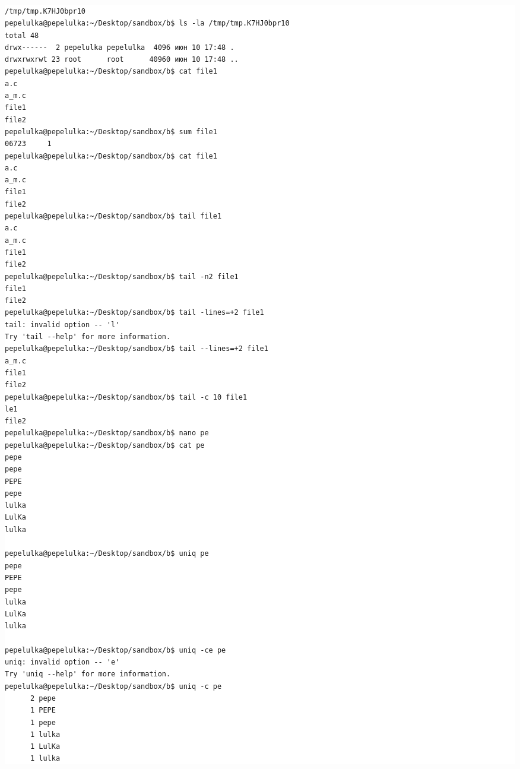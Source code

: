 ```
/tmp/tmp.K7HJ0bpr10
pepelulka@pepelulka:~/Desktop/sandbox/b$ ls -la /tmp/tmp.K7HJ0bpr10
total 48
drwx------  2 pepelulka pepelulka  4096 июн 10 17:48 .
drwxrwxrwt 23 root      root      40960 июн 10 17:48 ..
pepelulka@pepelulka:~/Desktop/sandbox/b$ cat file1
a.c
a_m.c
file1
file2
pepelulka@pepelulka:~/Desktop/sandbox/b$ sum file1
06723     1
pepelulka@pepelulka:~/Desktop/sandbox/b$ cat file1
a.c
a_m.c
file1
file2
pepelulka@pepelulka:~/Desktop/sandbox/b$ tail file1
a.c
a_m.c
file1
file2
pepelulka@pepelulka:~/Desktop/sandbox/b$ tail -n2 file1
file1
file2
pepelulka@pepelulka:~/Desktop/sandbox/b$ tail -lines=+2 file1
tail: invalid option -- 'l'
Try 'tail --help' for more information.
pepelulka@pepelulka:~/Desktop/sandbox/b$ tail --lines=+2 file1
a_m.c
file1
file2
pepelulka@pepelulka:~/Desktop/sandbox/b$ tail -c 10 file1
le1
file2
pepelulka@pepelulka:~/Desktop/sandbox/b$ nano pe
pepelulka@pepelulka:~/Desktop/sandbox/b$ cat pe
pepe
pepe
PEPE
pepe
lulka
LulKa
lulka

pepelulka@pepelulka:~/Desktop/sandbox/b$ uniq pe
pepe
PEPE
pepe
lulka
LulKa
lulka

pepelulka@pepelulka:~/Desktop/sandbox/b$ uniq -ce pe
uniq: invalid option -- 'e'
Try 'uniq --help' for more information.
pepelulka@pepelulka:~/Desktop/sandbox/b$ uniq -c pe
      2 pepe
      1 PEPE
      1 pepe
      1 lulka
      1 LulKa
      1 lulka
```